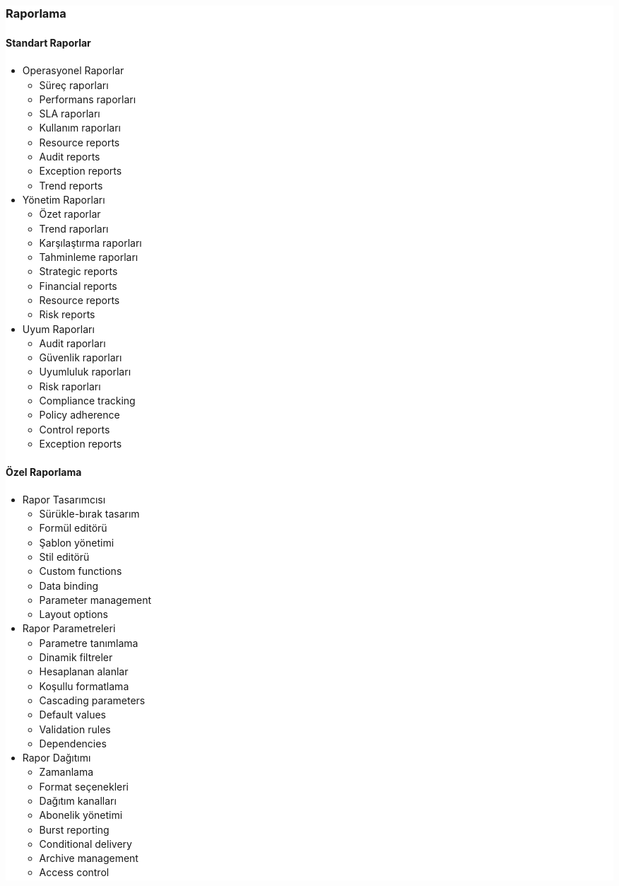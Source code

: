 ### Raporlama
#### Standart Raporlar
- Operasyonel Raporlar
  * Süreç raporları
  * Performans raporları
  * SLA raporları
  * Kullanım raporları
  * Resource reports
  * Audit reports
  * Exception reports
  * Trend reports
- Yönetim Raporları
  * Özet raporlar
  * Trend raporları
  * Karşılaştırma raporları
  * Tahminleme raporları
  * Strategic reports
  * Financial reports
  * Resource reports
  * Risk reports
- Uyum Raporları
  * Audit raporları
  * Güvenlik raporları
  * Uyumluluk raporları
  * Risk raporları
  * Compliance tracking
  * Policy adherence
  * Control reports
  * Exception reports

#### Özel Raporlama
- Rapor Tasarımcısı
  * Sürükle-bırak tasarım
  * Formül editörü
  * Şablon yönetimi
  * Stil editörü
  * Custom functions
  * Data binding
  * Parameter management
  * Layout options
- Rapor Parametreleri
  * Parametre tanımlama
  * Dinamik filtreler
  * Hesaplanan alanlar
  * Koşullu formatlama
  * Cascading parameters
  * Default values
  * Validation rules
  * Dependencies
- Rapor Dağıtımı
  * Zamanlama
  * Format seçenekleri
  * Dağıtım kanalları
  * Abonelik yönetimi
  * Burst reporting
  * Conditional delivery
  * Archive management
  * Access control
